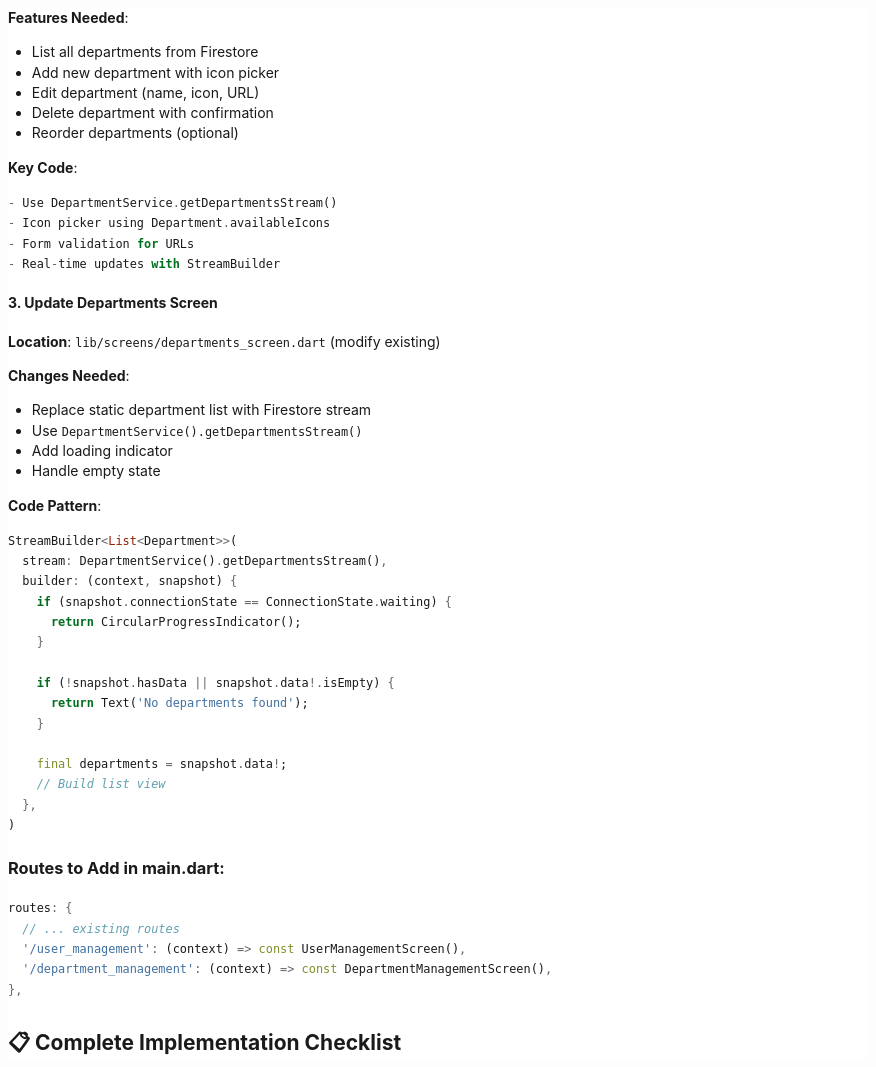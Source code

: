 **Features Needed**:
- List all departments from Firestore
- Add new department with icon picker
- Edit department (name, icon, URL)
- Delete department with confirmation
- Reorder departments (optional)

**Key Code**:
```dart
- Use DepartmentService.getDepartmentsStream()
- Icon picker using Department.availableIcons
- Form validation for URLs
- Real-time updates with StreamBuilder
```

#### 3. Update Departments Screen
**Location**: `lib/screens/departments_screen.dart` (modify existing)

**Changes Needed**:
- Replace static department list with Firestore stream
- Use `DepartmentService().getDepartmentsStream()`
- Add loading indicator
- Handle empty state

**Code Pattern**:
```dart
StreamBuilder<List<Department>>(
  stream: DepartmentService().getDepartmentsStream(),
  builder: (context, snapshot) {
    if (snapshot.connectionState == ConnectionState.waiting) {
      return CircularProgressIndicator();
    }

    if (!snapshot.hasData || snapshot.data!.isEmpty) {
      return Text('No departments found');
    }

    final departments = snapshot.data!;
    // Build list view
  },
)
```

### Routes to Add in main.dart:

```dart
routes: {
  // ... existing routes
  '/user_management': (context) => const UserManagementScreen(),
  '/department_management': (context) => const DepartmentManagementScreen(),
},
```

## 📋 Complete Implementation Checklist
